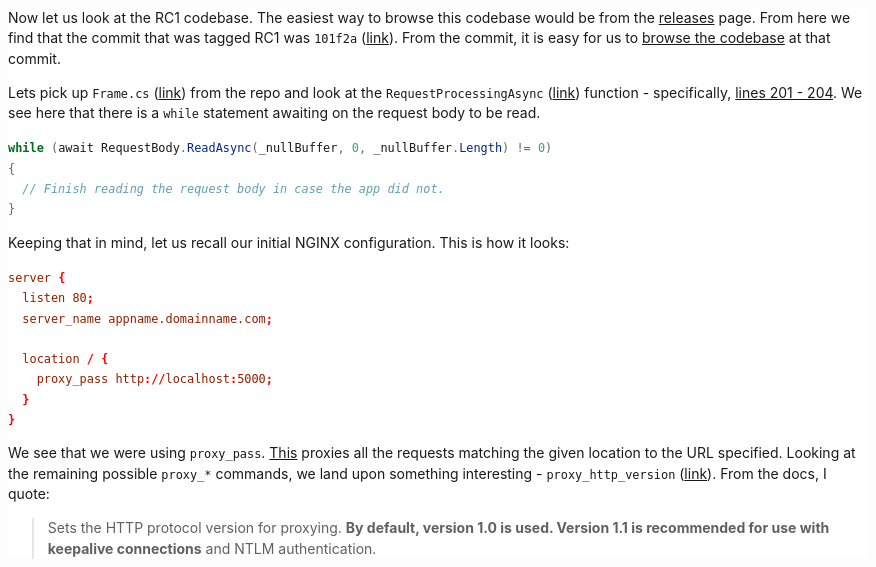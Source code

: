 Now let us look at the RC1 codebase. The easiest way to browse this codebase
would be from the
[releases](https://github.com/aspnet/KestrelHttpServer/releases/tag/1.0.0-rc1)
page. From here we find that the commit that was tagged RC1 was
`101f2a` ([link](https://github.com/aspnet/KestrelHttpServer/commit/101f2a71809fd92176835f0d7925c924b7121948)).
From the commit, it is easy for us to [browse the
codebase](https://github.com/aspnet/KestrelHttpServer/tree/101f2a71809fd92176835f0d7925c924b7121948)
at that commit.

Lets pick up
`Frame.cs` ([link](https://github.com/aspnet/KestrelHttpServer/blob/101f2a71809fd92176835f0d7925c924b7121948/src/Microsoft.AspNet.Server.Kestrel/Http/Frame.cs))
from the repo and look at the
`RequestProcessingAsync` ([link](https://github.com/aspnet/KestrelHttpServer/blob/101f2a71809fd92176835f0d7925c924b7121948/src/Microsoft.AspNet.Server.Kestrel/Http/Frame.cs#L145))
function - specifically, [lines 201 -
204](https://github.com/aspnet/KestrelHttpServer/blob/101f2a71809fd92176835f0d7925c924b7121948/src/Microsoft.AspNet.Server.Kestrel/Http/Frame.cs#L201-L204).
We see here that there is a `while` statement awaiting on the request body to
be read. 

```csharp
while (await RequestBody.ReadAsync(_nullBuffer, 0, _nullBuffer.Length) != 0)
{
  // Finish reading the request body in case the app did not.
}
```

Keeping that in mind, let us recall our initial NGINX configuration. This is
how it looks:

```conf
server {
  listen 80;
  server_name appname.domainname.com;

  location / {
    proxy_pass http://localhost:5000;
  }
}
```

We see that we were using `proxy_pass`.
[This](http://nginx.org/en/docs/http/ngx_http_proxy_module.html#proxy_pass)
proxies all the requests matching the given location to the URL specified.
Looking at the remaining possible `proxy_*` commands, we land upon something
interesting - `proxy_http_version`
([link](http://nginx.org/en/docs/http/ngx_http_proxy_module.html#proxy_http_version)).
From the docs, I quote: 

> Sets the HTTP protocol version for proxying. **By default, version 1.0 is
> used. Version 1.1 is recommended for use with keepalive connections** and NTLM
> authentication.
